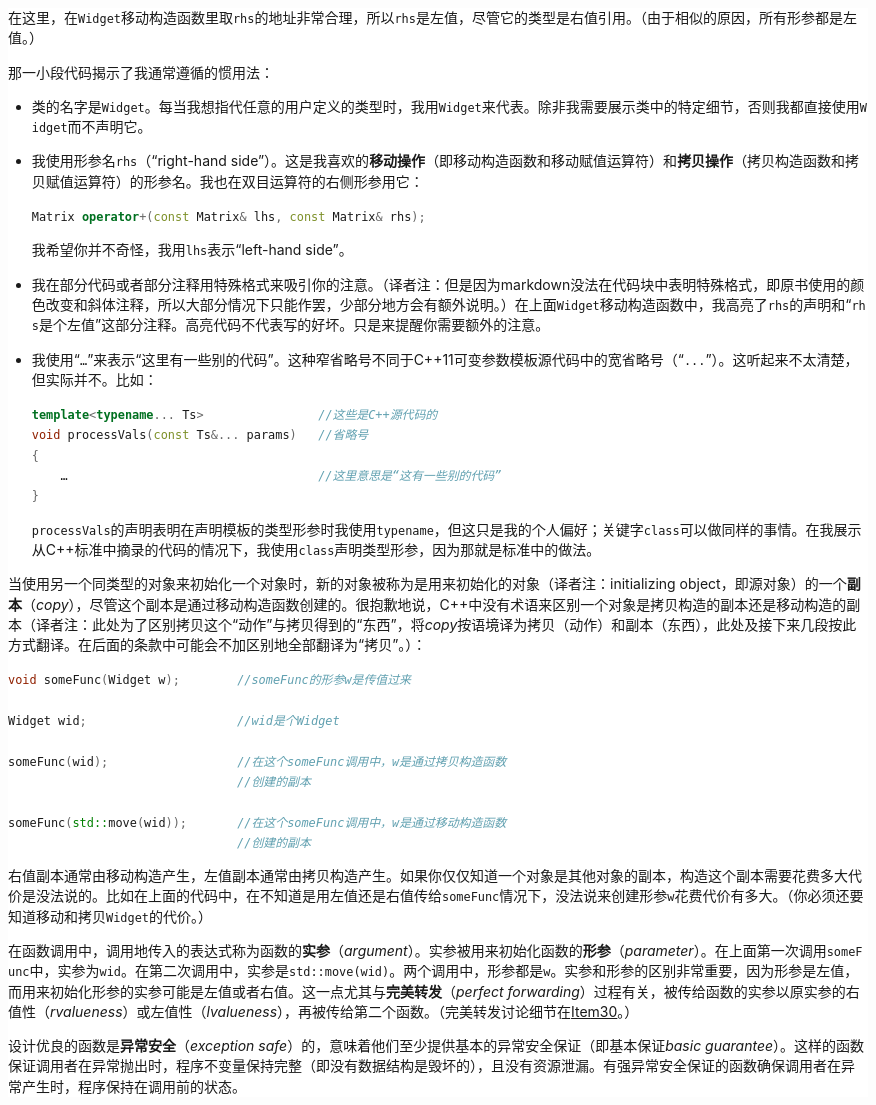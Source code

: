 在这里，在`Widget`移动构造函数里取`rhs`的地址非常合理，所以`rhs`是左值，尽管它的类型是右值引用。（由于相似的原因，所有形参都是左值。）

那一小段代码揭示了我通常遵循的惯用法：

+ 类的名字是`Widget`。每当我想指代任意的用户定义的类型时，我用`Widget`来代表。除非我需要展示类中的特定细节，否则我都直接使用`Widget`而不声明它。

+ 我使用形参名`rhs`（“right-hand side”）。这是我喜欢的**移动操作**（即移动构造函数和移动赋值运算符）和**拷贝操作**（拷贝构造函数和拷贝赋值运算符）的形参名。我也在双目运算符的右侧形参用它：

	```cpp
	Matrix operator+(const Matrix& lhs, const Matrix& rhs);
	```

	我希望你并不奇怪，我用`lhs`表示“left-hand side”。

+ 我在部分代码或者部分注释用特殊格式来吸引你的注意。（译者注：但是因为markdown没法在代码块中表明特殊格式，即原书使用的颜色改变和斜体注释，所以大部分情况下只能作罢，少部分地方会有额外说明。）在上面`Widget`移动构造函数中，我高亮了`rhs`的声明和“`rhs`是个左值”这部分注释。高亮代码不代表写的好坏。只是来提醒你需要额外的注意。

+ 我使用“`…`”来表示“这里有一些别的代码”。这种窄省略号不同于C++11可变参数模板源代码中的宽省略号（“`...`”）。这听起来不太清楚，但实际并不。比如：

	```cpp
	template<typename... Ts>                //这些是C++源代码的
	void processVals(const Ts&... params)   //省略号
	{
	    …                                   //这里意思是“这有一些别的代码”
	}
	```

	`processVals`的声明表明在声明模板的类型形参时我使用`typename`，但这只是我的个人偏好；关键字`class`可以做同样的事情。在我展示从C++标准中摘录的代码的情况下，我使用`class`声明类型形参，因为那就是标准中的做法。

当使用另一个同类型的对象来初始化一个对象时，新的对象被称为是用来初始化的对象（译者注：initializing object，即源对象）的一个**副本**（*copy*），尽管这个副本是通过移动构造函数创建的。很抱歉地说，C++中没有术语来区别一个对象是拷贝构造的副本还是移动构造的副本（译者注：此处为了区别拷贝这个“动作”与拷贝得到的“东西”，将*copy*按语境译为拷贝（动作）和副本（东西），此处及接下来几段按此方式翻译。在后面的条款中可能会不加区别地全部翻译为“拷贝”。）：

```cpp
void someFunc(Widget w);        //someFunc的形参w是传值过来

Widget wid;                     //wid是个Widget

someFunc(wid);                  //在这个someFunc调用中，w是通过拷贝构造函数
                                //创建的副本

someFunc(std::move(wid));       //在这个someFunc调用中，w是通过移动构造函数
                                //创建的副本
```

右值副本通常由移动构造产生，左值副本通常由拷贝构造产生。如果你仅仅知道一个对象是其他对象的副本，构造这个副本需要花费多大代价是没法说的。比如在上面的代码中，在不知道是用左值还是右值传给`someFunc`情况下，没法说来创建形参`w`花费代价有多大。（你必须还要知道移动和拷贝`Widget`的代价。）

在函数调用中，调用地传入的表达式称为函数的**实参**（*argument*）。实参被用来初始化函数的**形参**（*parameter*）。在上面第一次调用`someFunc`中，实参为`wid`。在第二次调用中，实参是`std::move(wid)`。两个调用中，形参都是`w`。实参和形参的区别非常重要，因为形参是左值，而用来初始化形参的实参可能是左值或者右值。这一点尤其与**完美转发**（*perfect forwarding*）过程有关，被传给函数的实参以原实参的右值性（*rvalueness*）或左值性（*lvalueness*），再被传给第二个函数。（完美转发讨论细节在[Item30](https://benbenzi.games/others/EffectiveModernCppChinese/5.RRefMovSemPerfForw/item30/)。）

设计优良的函数是**异常安全**（*exception safe*）的，意味着他们至少提供基本的异常安全保证（即基本保证*basic guarantee*）。这样的函数保证调用者在异常抛出时，程序不变量保持完整（即没有数据结构是毁坏的），且没有资源泄漏。有强异常安全保证的函数确保调用者在异常产生时，程序保持在调用前的状态。
